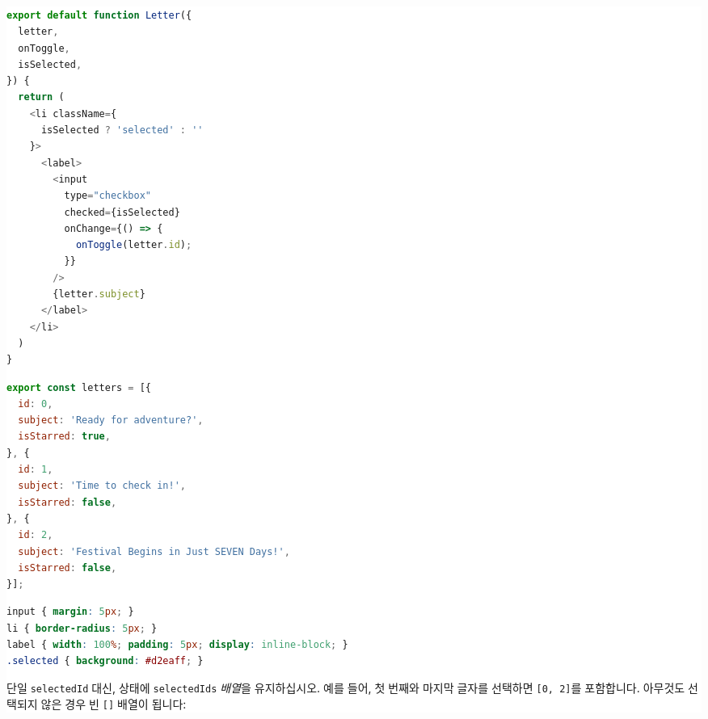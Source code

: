 ```js src/Letter.js
export default function Letter({
  letter,
  onToggle,
  isSelected,
}) {
  return (
    <li className={
      isSelected ? 'selected' : ''
    }>
      <label>
        <input
          type="checkbox"
          checked={isSelected}
          onChange={() => {
            onToggle(letter.id);
          }}
        />
        {letter.subject}
      </label>
    </li>
  )
}
```

```js src/data.js
export const letters = [{
  id: 0,
  subject: 'Ready for adventure?',
  isStarred: true,
}, {
  id: 1,
  subject: 'Time to check in!',
  isStarred: false,
}, {
  id: 2,
  subject: 'Festival Begins in Just SEVEN Days!',
  isStarred: false,
}];
```

```css
input { margin: 5px; }
li { border-radius: 5px; }
label { width: 100%; padding: 5px; display: inline-block; }
.selected { background: #d2eaff; }
```

</Sandpack>

<Solution>

단일 `selectedId` 대신, 상태에 `selectedIds` *배열*을 유지하십시오. 예를 들어, 첫 번째와 마지막 글자를 선택하면 `[0, 2]`를 포함합니다. 아무것도 선택되지 않은 경우 빈 `[]` 배열이 됩니다:
